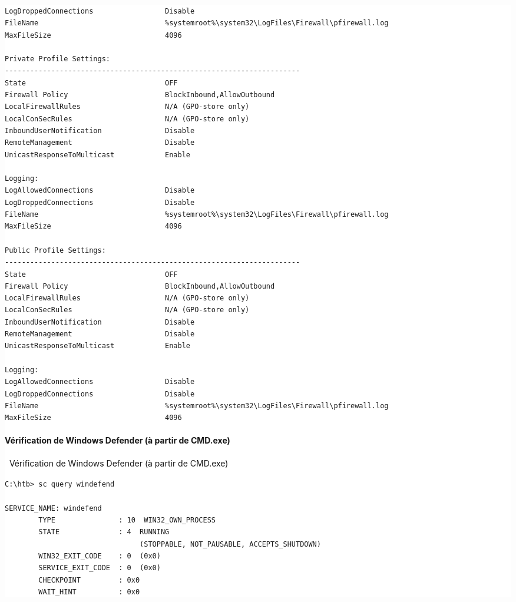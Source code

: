 ```
LogDroppedConnections                 Disable
FileName                              %systemroot%\system32\LogFiles\Firewall\pfirewall.log
MaxFileSize                           4096

Private Profile Settings:
----------------------------------------------------------------------
State                                 OFF
Firewall Policy                       BlockInbound,AllowOutbound
LocalFirewallRules                    N/A (GPO-store only)
LocalConSecRules                      N/A (GPO-store only)
InboundUserNotification               Disable
RemoteManagement                      Disable
UnicastResponseToMulticast            Enable

Logging:
LogAllowedConnections                 Disable
LogDroppedConnections                 Disable
FileName                              %systemroot%\system32\LogFiles\Firewall\pfirewall.log
MaxFileSize                           4096

Public Profile Settings:
----------------------------------------------------------------------
State                                 OFF
Firewall Policy                       BlockInbound,AllowOutbound
LocalFirewallRules                    N/A (GPO-store only)
LocalConSecRules                      N/A (GPO-store only)
InboundUserNotification               Disable
RemoteManagement                      Disable
UnicastResponseToMulticast            Enable

Logging:
LogAllowedConnections                 Disable
LogDroppedConnections                 Disable
FileName                              %systemroot%\system32\LogFiles\Firewall\pfirewall.log
MaxFileSize                           4096

```

#### Vérification de Windows Defender (à partir de CMD.exe)

  Vérification de Windows Defender (à partir de CMD.exe)

```
C:\htb> sc query windefend

SERVICE_NAME: windefend
        TYPE               : 10  WIN32_OWN_PROCESS
        STATE              : 4  RUNNING
                                (STOPPABLE, NOT_PAUSABLE, ACCEPTS_SHUTDOWN)
        WIN32_EXIT_CODE    : 0  (0x0)
        SERVICE_EXIT_CODE  : 0  (0x0)
        CHECKPOINT         : 0x0
        WAIT_HINT          : 0x0

```
